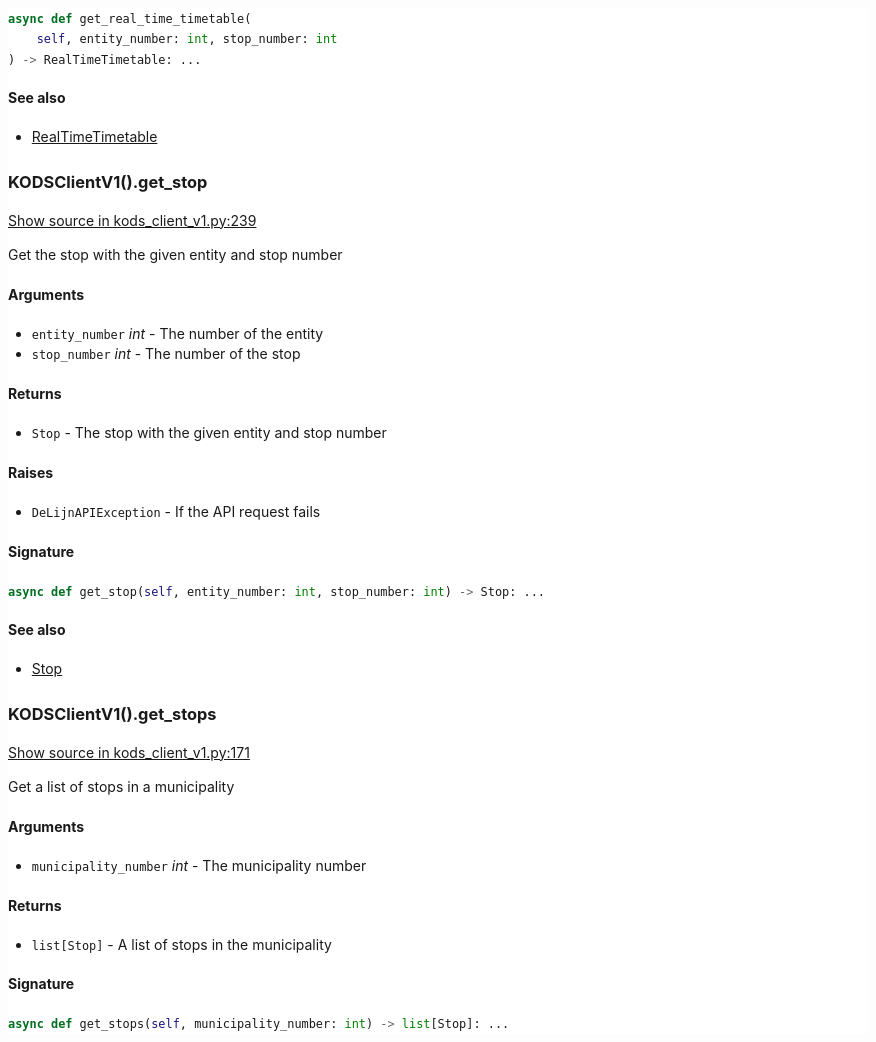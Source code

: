```python
async def get_real_time_timetable(
    self, entity_number: int, stop_number: int
) -> RealTimeTimetable: ...
```

#### See also

- [RealTimeTimetable](./models.md#realtimetimetable)

### KODSClientV1().get_stop

[Show source in kods_client_v1.py:239](https://github.com/IliasIB/lijnpy/blob/main/lijnpy/kods_client_v1.py#L239)

Get the stop with the given entity and stop number

#### Arguments

- `entity_number` *int* - The number of the entity
- `stop_number` *int* - The number of the stop

#### Returns

- `Stop` - The stop with the given entity and stop number

#### Raises

- `DeLijnAPIException` - If the API request fails

#### Signature

```python
async def get_stop(self, entity_number: int, stop_number: int) -> Stop: ...
```

#### See also

- [Stop](./models.md#stop)

### KODSClientV1().get_stops

[Show source in kods_client_v1.py:171](https://github.com/IliasIB/lijnpy/blob/main/lijnpy/kods_client_v1.py#L171)

Get a list of stops in a municipality

#### Arguments

- `municipality_number` *int* - The municipality number

#### Returns

- `list[Stop]` - A list of stops in the municipality

#### Signature

```python
async def get_stops(self, municipality_number: int) -> list[Stop]: ...
```
